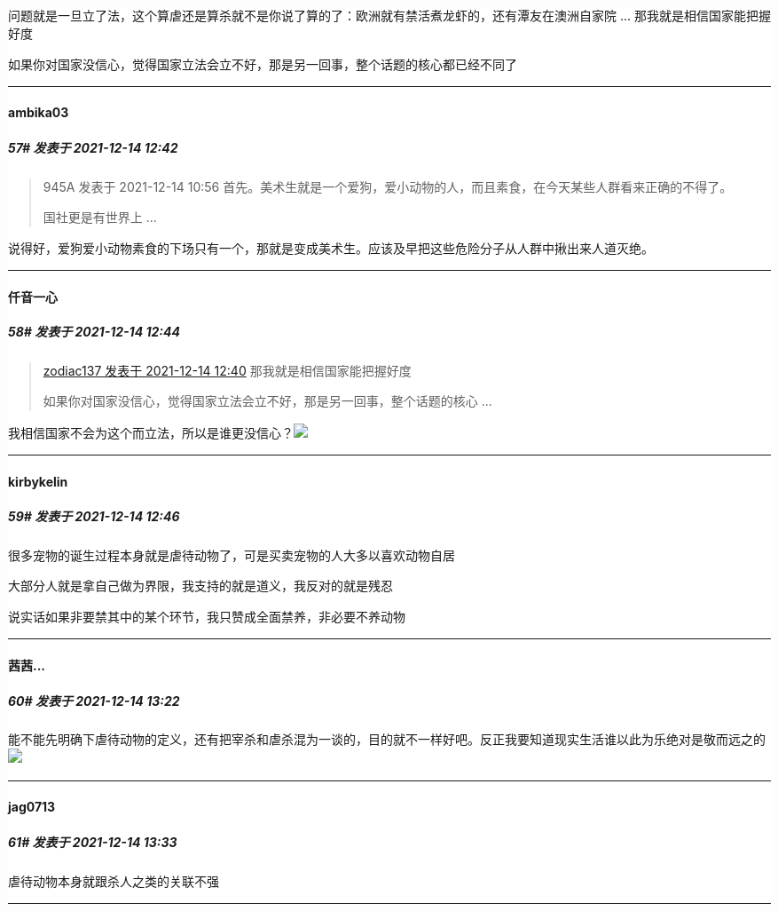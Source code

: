 问题就是一旦立了法，这个算虐还是算杀就不是你说了算的了：欧洲就有禁活煮龙虾的，还有潭友在澳洲自家院 ...</blockquote>
那我就是相信国家能把握好度

如果你对国家没信心，觉得国家立法会立不好，那是另一回事，整个话题的核心都已经不同了

*****

####  ambika03  
##### 57#       发表于 2021-12-14 12:42

<blockquote>945A 发表于 2021-12-14 10:56
首先。美术生就是一个爱狗，爱小动物的人，而且素食，在今天某些人群看来正确的不得了。

国社更是有世界上 ...</blockquote>
说得好，爱狗爱小动物素食的下场只有一个，那就是变成美术生。应该及早把这些危险分子从人群中揪出来人道灭绝。

*****

####  仟音一心  
##### 58#       发表于 2021-12-14 12:44

<blockquote><a href="httphttps://bbs.saraba1st.com/2b/forum.php?mod=redirect&amp;goto=findpost&amp;pid=53930675&amp;ptid=2042397" target="_blank">zodiac137 发表于 2021-12-14 12:40</a>
那我就是相信国家能把握好度

如果你对国家没信心，觉得国家立法会立不好，那是另一回事，整个话题的核心 ...</blockquote>
我相信国家不会为这个而立法，所以是谁更没信心？<img src="https://static.saraba1st.com/image/smiley/face2017/037.png" referrerpolicy="no-referrer">

*****

####  kirbykelin  
##### 59#       发表于 2021-12-14 12:46

很多宠物的诞生过程本身就是虐待动物了，可是买卖宠物的人大多以喜欢动物自居

大部分人就是拿自己做为界限，我支持的就是道义，我反对的就是残忍

说实话如果非要禁其中的某个环节，我只赞成全面禁养，非必要不养动物

*****

####  茜茜...  
##### 60#       发表于 2021-12-14 13:22

能不能先明确下虐待动物的定义，还有把宰杀和虐杀混为一谈的，目的就不一样好吧。反正我要知道现实生活谁以此为乐绝对是敬而远之的<img src="https://static.saraba1st.com/image/smiley/face2017/190.png" referrerpolicy="no-referrer">



*****

####  jag0713  
##### 61#       发表于 2021-12-14 13:33

虐待动物本身就跟杀人之类的关联不强 

*****
